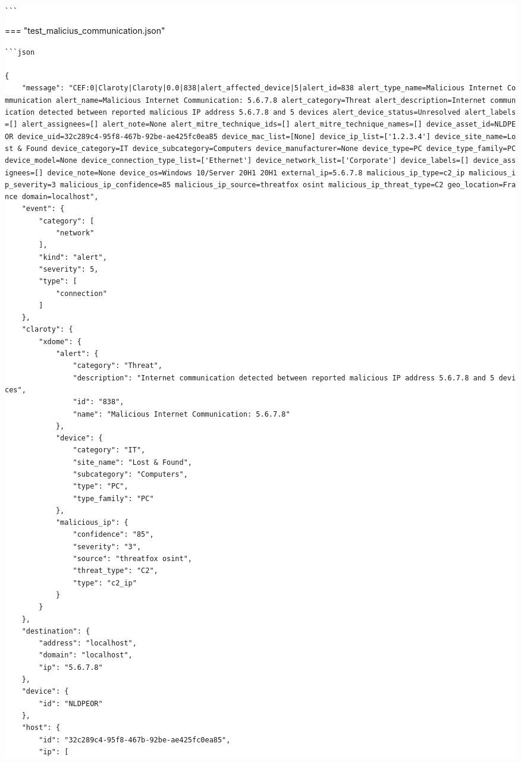 	```


=== "test_malicius_communication.json"

    ```json
	
    {
        "message": "CEF:0|Claroty|Claroty|0.0|838|alert_affected_device|5|alert_id=838 alert_type_name=Malicious Internet Communication alert_name=Malicious Internet Communication: 5.6.7.8 alert_category=Threat alert_description=Internet communication detected between reported malicious IP address 5.6.7.8 and 5 devices alert_device_status=Unresolved alert_labels=[] alert_assignees=[] alert_note=None alert_mitre_technique_ids=[] alert_mitre_technique_names=[] device_asset_id=NLDPEOR device_uid=32c289c4-95f8-467b-92be-ae425fc0ea85 device_mac_list=[None] device_ip_list=['1.2.3.4'] device_site_name=Lost & Found device_category=IT device_subcategory=Computers device_manufacturer=None device_type=PC device_type_family=PC device_model=None device_connection_type_list=['Ethernet'] device_network_list=['Corporate'] device_labels=[] device_assignees=[] device_note=None device_os=Windows 10/Server 20H1 20H1 external_ip=5.6.7.8 malicious_ip_type=c2_ip malicious_ip_severity=3 malicious_ip_confidence=85 malicious_ip_source=threatfox osint malicious_ip_threat_type=C2 geo_location=France domain=localhost",
        "event": {
            "category": [
                "network"
            ],
            "kind": "alert",
            "severity": 5,
            "type": [
                "connection"
            ]
        },
        "claroty": {
            "xdome": {
                "alert": {
                    "category": "Threat",
                    "description": "Internet communication detected between reported malicious IP address 5.6.7.8 and 5 devices",
                    "id": "838",
                    "name": "Malicious Internet Communication: 5.6.7.8"
                },
                "device": {
                    "category": "IT",
                    "site_name": "Lost & Found",
                    "subcategory": "Computers",
                    "type": "PC",
                    "type_family": "PC"
                },
                "malicious_ip": {
                    "confidence": "85",
                    "severity": "3",
                    "source": "threatfox osint",
                    "threat_type": "C2",
                    "type": "c2_ip"
                }
            }
        },
        "destination": {
            "address": "localhost",
            "domain": "localhost",
            "ip": "5.6.7.8"
        },
        "device": {
            "id": "NLDPEOR"
        },
        "host": {
            "id": "32c289c4-95f8-467b-92be-ae425fc0ea85",
            "ip": [